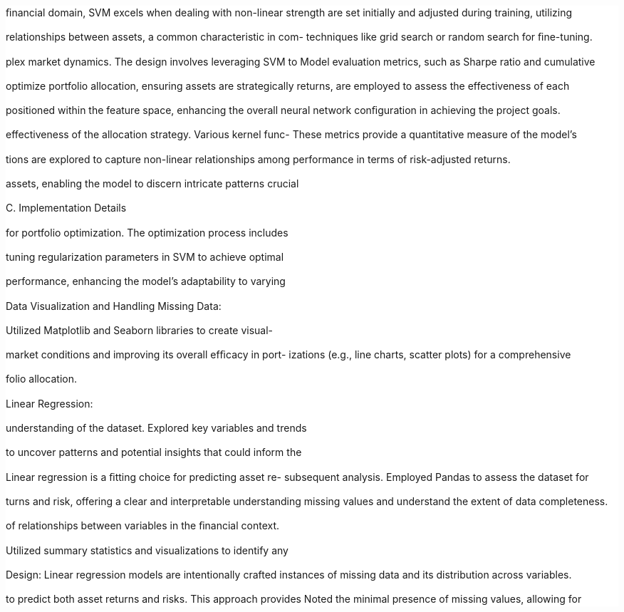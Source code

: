 ﬁnancial domain, SVM excels when dealing with non-linear strength are set initially and adjusted during training, utilizing

relationships between assets, a common characteristic in com- techniques like grid search or random search for ﬁne-tuning.

plex market dynamics. The design involves leveraging SVM to Model evaluation metrics, such as Sharpe ratio and cumulative

optimize portfolio allocation, ensuring assets are strategically returns, are employed to assess the effectiveness of each

positioned within the feature space, enhancing the overall neural network conﬁguration in achieving the project goals.

effectiveness of the allocation strategy. Various kernel func- These metrics provide a quantitative measure of the model’s

tions are explored to capture non-linear relationships among performance in terms of risk-adjusted returns.

assets, enabling the model to discern intricate patterns crucial

C. Implementation Details

for portfolio optimization. The optimization process includes

tuning regularization parameters in SVM to achieve optimal

performance, enhancing the model’s adaptability to varying

Data Visualization and Handling Missing Data:

Utilized Matplotlib and Seaborn libraries to create visual-

market conditions and improving its overall efﬁcacy in port- izations (e.g., line charts, scatter plots) for a comprehensive

folio allocation.

Linear Regression:

understanding of the dataset. Explored key variables and trends

to uncover patterns and potential insights that could inform the

Linear regression is a ﬁtting choice for predicting asset re- subsequent analysis. Employed Pandas to assess the dataset for

turns and risk, offering a clear and interpretable understanding missing values and understand the extent of data completeness.

of relationships between variables in the ﬁnancial context.

Utilized summary statistics and visualizations to identify any

Design: Linear regression models are intentionally crafted instances of missing data and its distribution across variables.

to predict both asset returns and risks. This approach provides Noted the minimal presence of missing values, allowing for
